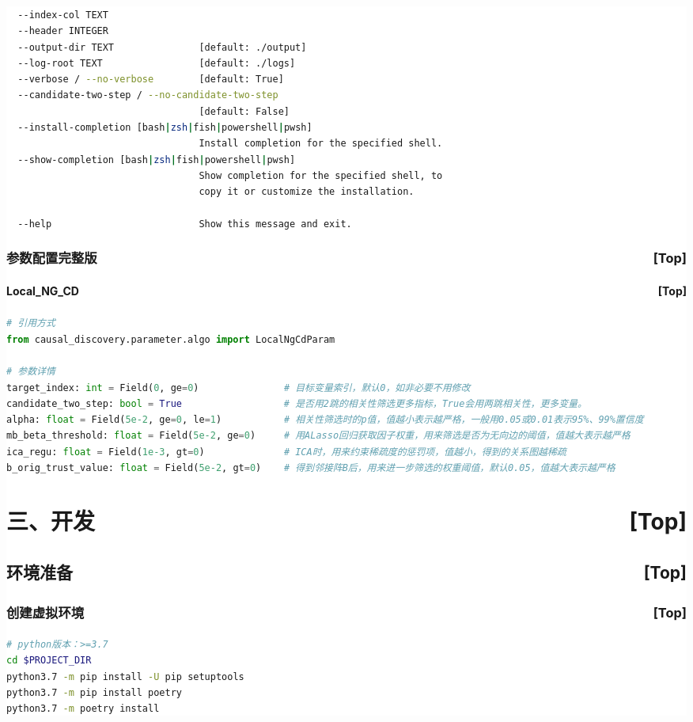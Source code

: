 ```sh
  --index-col TEXT
  --header INTEGER
  --output-dir TEXT               [default: ./output]
  --log-root TEXT                 [default: ./logs]
  --verbose / --no-verbose        [default: True]
  --candidate-two-step / --no-candidate-two-step
                                  [default: False]
  --install-completion [bash|zsh|fish|powershell|pwsh]
                                  Install completion for the specified shell.
  --show-completion [bash|zsh|fish|powershell|pwsh]
                                  Show completion for the specified shell, to
                                  copy it or customize the installation.

  --help                          Show this message and exit.
```

### <a name="11">参数配置完整版</a><a style="float:right;text-decoration:none;" href="#index">[Top]</a>

#### <a name="12">Local_NG_CD</a><a style="float:right;text-decoration:none;" href="#index">[Top]</a>

```python
# 引用方式
from causal_discovery.parameter.algo import LocalNgCdParam

# 参数详情
target_index: int = Field(0, ge=0)               # 目标变量索引，默认0，如非必要不用修改
candidate_two_step: bool = True                  # 是否用2跳的相关性筛选更多指标，True会用两跳相关性，更多变量。
alpha: float = Field(5e-2, ge=0, le=1)           # 相关性筛选时的p值，值越小表示越严格，一般用0.05或0.01表示95%、99%置信度
mb_beta_threshold: float = Field(5e-2, ge=0)     # 用ALasso回归获取因子权重，用来筛选是否为无向边的阈值，值越大表示越严格
ica_regu: float = Field(1e-3, gt=0)              # ICA时，用来约束稀疏度的惩罚项，值越小，得到的关系图越稀疏
b_orig_trust_value: float = Field(5e-2, gt=0)    # 得到邻接阵B后，用来进一步筛选的权重阈值，默认0.05，值越大表示越严格
```

# <a name="13">三、开发</a><a style="float:right;text-decoration:none;" href="#index">[Top]</a>

## <a name="14">环境准备</a><a style="float:right;text-decoration:none;" href="#index">[Top]</a>

### <a name="15">创建虚拟环境</a><a style="float:right;text-decoration:none;" href="#index">[Top]</a>
  
```sh
# python版本：>=3.7
cd $PROJECT_DIR
python3.7 -m pip install -U pip setuptools
python3.7 -m pip install poetry
python3.7 -m poetry install
```
